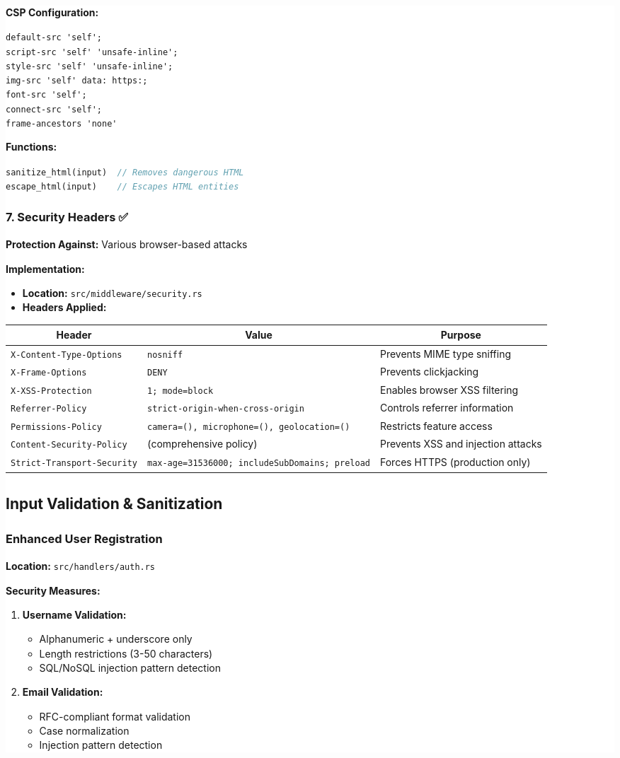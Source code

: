 **CSP Configuration:**
```
default-src 'self'; 
script-src 'self' 'unsafe-inline'; 
style-src 'self' 'unsafe-inline'; 
img-src 'self' data: https:; 
font-src 'self'; 
connect-src 'self'; 
frame-ancestors 'none'
```

**Functions:**
```rust
sanitize_html(input)  // Removes dangerous HTML
escape_html(input)    // Escapes HTML entities
```

### 7. Security Headers ✅
**Protection Against:** Various browser-based attacks

**Implementation:**
- **Location:** `src/middleware/security.rs`
- **Headers Applied:**

| Header | Value | Purpose |
|--------|-------|---------|
| `X-Content-Type-Options` | `nosniff` | Prevents MIME type sniffing |
| `X-Frame-Options` | `DENY` | Prevents clickjacking |
| `X-XSS-Protection` | `1; mode=block` | Enables browser XSS filtering |
| `Referrer-Policy` | `strict-origin-when-cross-origin` | Controls referrer information |
| `Permissions-Policy` | `camera=(), microphone=(), geolocation=()` | Restricts feature access |
| `Content-Security-Policy` | (comprehensive policy) | Prevents XSS and injection attacks |
| `Strict-Transport-Security` | `max-age=31536000; includeSubDomains; preload` | Forces HTTPS (production only) |

## Input Validation & Sanitization

### Enhanced User Registration
**Location:** `src/handlers/auth.rs`

**Security Measures:**
1. **Username Validation:**
   - Alphanumeric + underscore only
   - Length restrictions (3-50 characters)
   - SQL/NoSQL injection pattern detection

2. **Email Validation:**
   - RFC-compliant format validation
   - Case normalization
   - Injection pattern detection
